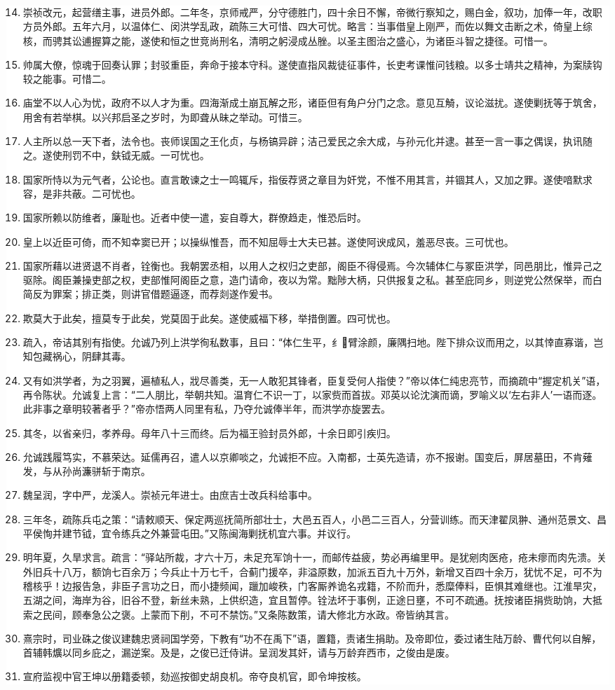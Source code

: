 14. <span id="列传第一百四十六-14"></span>
崇祯改元，起营缮主事，进员外郎。二年冬，京师戒严，分守德胜门，四十余日不懈，帝微行察知之，赐白金，叙功，加俸一年，改职方员外郎。五年六月，以温体仁、闵洪学乱政，疏陈三大可惜、四大可忧。略言：当事借皇上刚严，而佐以舞文击断之术，倚皇上综核，而骋其讼逋握算之能，遂使和恒之世竞尚刑名，清明之躬浸成丛脞。以圣主图治之盛心，为诸臣斗智之捷径。可惜一。

15. <span id="列传第一百四十六-15"></span>
帅属大僚，惊魂于回奏认罪；封驳重臣，奔命于接本守科。遂使直指风裁徒征事件，长吏考课惟问钱粮。以多士靖共之精神，为案牍钩较之能事。可惜二。

16. <span id="列传第一百四十六-16"></span>
庙堂不以人心为忧，政府不以人才为重。四海渐成土崩瓦解之形，诸臣但有角户分门之念。意见互觭，议论滋扰。遂使剿抚等于筑舍，用舍有若举棋。以兴邦启圣之岁时，为即聋从昧之举动。可惜三。

17. <span id="列传第一百四十六-17"></span>
人主所以总一天下者，法令也。丧师误国之王化贞，与杨镐异辟；洁己爱民之余大成，与孙元化并逮。甚至一言一事之偶误，执讯随之。遂使刑罚不中，鈇钺无威。一可忧也。

18. <span id="列传第一百四十六-18"></span>
国家所恃以为元气者，公论也。直言敢谏之士一鸣辄斥，指佞荐贤之章目为奸党，不惟不用其言，并锢其人，又加之罪。遂使喑默求容，是非共蔽。二可忧也。

19. <span id="列传第一百四十六-19"></span>
国家所赖以防维者，廉耻也。近者中使一遣，妄自尊大，群僚趋走，惟恐后时。

20. <span id="列传第一百四十六-20"></span>
皇上以近臣可倚，而不知幸窦已开；以操纵惟吾，而不知屈辱士大夫已甚。遂使阿谀成风，羞恶尽丧。三可忧也。

21. <span id="列传第一百四十六-21"></span>
国家所藉以进贤退不肖者，铨衡也。我朝罢丞相，以用人之权归之吏部，阁臣不得侵焉。今次辅体仁与冢臣洪学，同邑朋比，惟异己之驱除。阁臣兼操吏部之权，吏部惟阿阁臣之意，造门请命，夜以为常。黜陟大柄，只供报复之私。甚至庇同乡，则逆党公然保举，而白简反为罪案；排正类，则讲官借题逼逐，而荐剡遂作爰书。

22. <span id="列传第一百四十六-22"></span>
欺莫大于此矣，擅莫专于此矣，党莫固于此矣。遂使威福下移，举措倒置。四可忧也。

23. <span id="列传第一百四十六-23"></span>
疏入，帝诘其别有指使。允诚乃列上洪学徇私数事，且曰：“体仁生平，纟臂涂颜，廉隅扫地。陛下排众议而用之，以其悻直寡谐，岂知包藏祸心，阴肆其毒。

24. <span id="列传第一百四十六-24"></span>
又有如洪学者，为之羽翼，遍植私人，戕尽善类，无一人敢犯其锋者，臣复受何人指使？”帝以体仁纯忠亮节，而摘疏中“握定机关”语，再令陈状。允诚复上言：“二人朋比，举朝共知。温育仁不识一丁，以家赀而首拔。邓英以论沈演而谪，罗喻义以‘左右非人’一语而逐。此非事之章明较著者乎？”帝亦悟两人同里有私，乃夺允诚俸半年，而洪学亦旋罢去。

25. <span id="列传第一百四十六-25"></span>
其冬，以省亲归，孝养母。母年八十三而终。后为福王验封员外郎，十余日即引疾归。

26. <span id="列传第一百四十六-26"></span>
允诚践履笃实，不慕荣达。延儒再召，遣人以京卿啖之，允诚拒不应。入南都，士英先造请，亦不报谢。国变后，屏居墓田，不肯薙发，与从孙尚濂骈斩于南京。

27. <span id="列传第一百四十六-27"></span>
魏呈润，字中严，龙溪人。崇祯元年进士。由庶吉士改兵科给事中。

28. <span id="列传第一百四十六-28"></span>
三年冬，疏陈兵屯之策：“请敕顺天、保定两巡抚简所部壮士，大邑五百人，小邑二三百人，分营训练。而天津翟凤翀、通州范景文、昌平侯恂并建节钺，宜令练兵之外兼营屯田。”又陈闽海剿抚机宜六事。并议行。

29. <span id="列传第一百四十六-29"></span>
明年夏，久旱求言。疏言：“驿站所裁，才六十万，未足充军饷十一，而邮传益疲，势必再编里甲。是犹剜肉医疮，疮未瘳而肉先溃。关外旧兵十八万，额饷七百余万；今兵止十万七千，合蓟门援卒，非溢原数，加派五百九十万外，新增又百四十余万，犹忧不足，可不为稽核乎！边报告急，非臣子言功之日，而小捷频闻，躐加峻秩，门客厮养诡名戎籍，不阶而升，悉糜俸料，臣惧其难继也。江淮旱灾，五湖之间，海岸为谷，旧谷不登，新丝未熟，上供织造，宜且暂停。铨法坏于事例，正途日壅，不可不疏通。抚按诸臣捐赀助饷，大抵索之民间，顾奉急公之褒。上蒙而下削，不可不禁饬。”又条陈数策，请大修北方水政。帝皆纳其言。

30. <span id="列传第一百四十六-30"></span>
熹宗时，司业硃之俊议建魏忠贤祠国学旁，下教有“功不在禹下”语，置籍，责诸生捐助。及帝即位，委过诸生陆万龄、曹代何以自解，首辅韩爌以同乡庇之，漏逆案。及是，之俊已迁侍讲。呈润发其奸，请与万龄弃西市，之俊由是废。

31. <span id="列传第一百四十六-31"></span>
宣府监视中官王坤以册籍委顿，劾巡按御史胡良机。帝夺良机官，即令坤按核。
